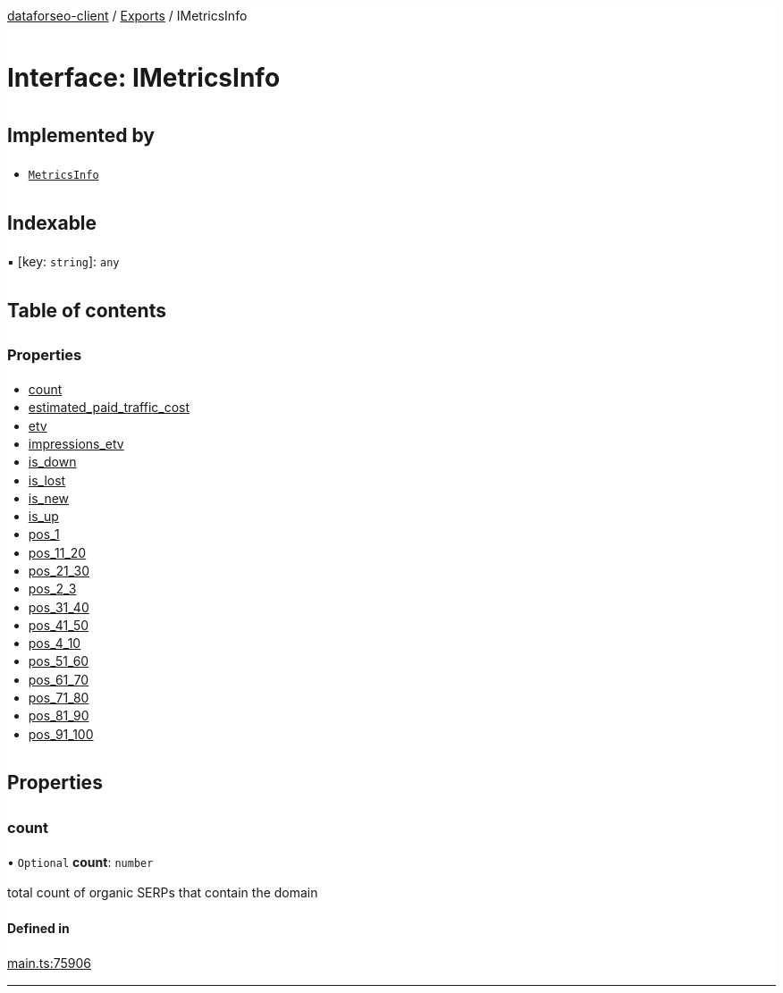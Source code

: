 [dataforseo-client](../README.md) / [Exports](../modules.md) / IMetricsInfo

# Interface: IMetricsInfo

## Implemented by

- [`MetricsInfo`](../classes/MetricsInfo.md)

## Indexable

▪ [key: `string`]: `any`

## Table of contents

### Properties

- [count](IMetricsInfo.md#count)
- [estimated\_paid\_traffic\_cost](IMetricsInfo.md#estimated_paid_traffic_cost)
- [etv](IMetricsInfo.md#etv)
- [impressions\_etv](IMetricsInfo.md#impressions_etv)
- [is\_down](IMetricsInfo.md#is_down)
- [is\_lost](IMetricsInfo.md#is_lost)
- [is\_new](IMetricsInfo.md#is_new)
- [is\_up](IMetricsInfo.md#is_up)
- [pos\_1](IMetricsInfo.md#pos_1)
- [pos\_11\_20](IMetricsInfo.md#pos_11_20)
- [pos\_21\_30](IMetricsInfo.md#pos_21_30)
- [pos\_2\_3](IMetricsInfo.md#pos_2_3)
- [pos\_31\_40](IMetricsInfo.md#pos_31_40)
- [pos\_41\_50](IMetricsInfo.md#pos_41_50)
- [pos\_4\_10](IMetricsInfo.md#pos_4_10)
- [pos\_51\_60](IMetricsInfo.md#pos_51_60)
- [pos\_61\_70](IMetricsInfo.md#pos_61_70)
- [pos\_71\_80](IMetricsInfo.md#pos_71_80)
- [pos\_81\_90](IMetricsInfo.md#pos_81_90)
- [pos\_91\_100](IMetricsInfo.md#pos_91_100)

## Properties

### count

• `Optional` **count**: `number`

total count of organic SERPs that contain the domain

#### Defined in

[main.ts:75906](https://github.com/dataforseo/TypeScriptClient/blob/7ca1aa4/main.ts#L75906)

___
